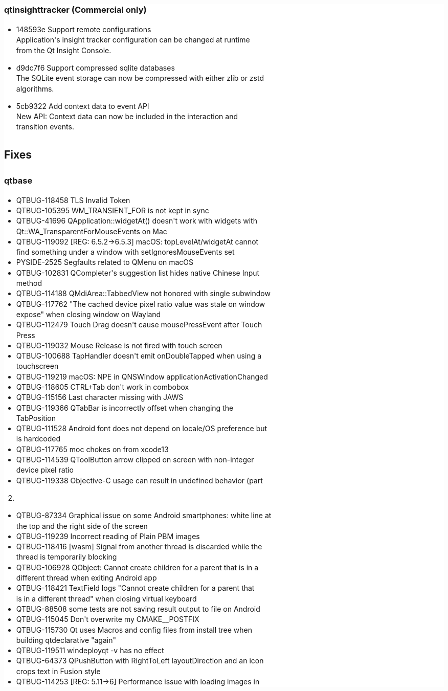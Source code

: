 ### qtinsighttracker (Commercial only)  
* 148593e Support remote configurations  
Application's insight tracker configuration can be changed at runtime  
from the Qt Insight Console.  
  
* d9dc7f6 Support compressed sqlite databases  
The SQLite event storage can now be compressed with either zlib or zstd  
algorithms.  
  
* 5cb9322 Add context data to event API  
New API: Context data can now be included in the interaction and  
transition events.  
  
  
Fixes  
-----  
  
### qtbase  
* QTBUG-118458 TLS Invalid Token  
* QTBUG-105395 WM_TRANSIENT_FOR is not kept in sync  
* QTBUG-41696 QApplication::widgetAt() doesn't work with widgets with  
Qt::WA_TransparentForMouseEvents on Mac  
* QTBUG-119092 [REG: 6.5.2->6.5.3] macOS: topLevelAt/widgetAt cannot  
find something under a window with setIgnoresMouseEvents set  
* PYSIDE-2525 Segfaults related to QMenu on macOS  
* QTBUG-102831 QCompleter's suggestion list hides native Chinese Input  
method  
* QTBUG-114188 QMdiArea::TabbedView not honored with single subwindow  
* QTBUG-117762 "The cached device pixel ratio value was stale on window  
expose" when closing window on Wayland  
* QTBUG-112479 Touch Drag doesn't cause mousePressEvent after Touch  
Press  
* QTBUG-119032 Mouse Release is not fired with touch screen  
* QTBUG-100688 TapHandler doesn't emit  onDoubleTapped when using a  
touchscreen  
* QTBUG-119219 macOS: NPE in QNSWindow applicationActivationChanged  
* QTBUG-118605 CTRL+Tab don't work in combobox  
* QTBUG-115156 Last character missing with JAWS  
* QTBUG-119366 QTabBar is incorrectly offset when changing the  
TabPosition  
* QTBUG-111528 Android font does not depend on locale/OS preference but  
is hardcoded  
* QTBUG-117765 moc chokes on <concepts> from xcode13  
* QTBUG-114539 QToolButton arrow clipped on screen with non-integer  
device pixel ratio  
* QTBUG-119338 Objective-C usage can result in undefined behavior (part  
2)  
* QTBUG-87334 Graphical issue on some Android smartphones: white line at  
the top and the right side of the screen  
* QTBUG-119239 Incorrect reading of Plain PBM images  
* QTBUG-118416 [wasm] Signal from another thread is discarded while the  
thread is temporarily blocking  
* QTBUG-106928 QObject: Cannot create children for a parent that is in a  
different thread when exiting Android app  
* QTBUG-118421 TextField logs "Cannot create children for a parent that  
is in a different thread" when closing virtual keyboard  
* QTBUG-88508 some tests are not saving result output to file on Android  
* QTBUG-115045 Don't overwrite my CMAKE_<Config>_POSTFIX  
* QTBUG-115730 Qt uses Macros and config files from install tree when  
building qtdeclarative "again"  
* QTBUG-119511 windeployqt -v has no effect  
* QTBUG-64373 QPushButton with RightToLeft layoutDirection and an icon  
crops text in Fusion style  
* QTBUG-114253 [REG: 5.11->6] Performance issue with loading images in  
